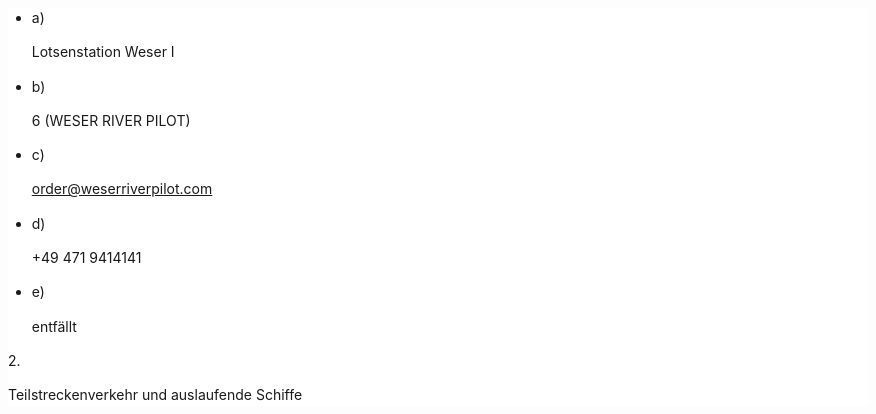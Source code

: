 <td style="border-bottom: 0.5pt solid ; " align="left" valign="top" charoff="50">

  - a)
    
    <div style="">
    
    Lotsenstation Weser I
    
    </div>

  - b)
    
    <div style="">
    
    6 (WESER RIVER PILOT)
    
    </div>

  - c)
    
    <div style="">
    
    order@weserriverpilot.com
    
    </div>

  - d)
    
    <div style="">
    
    \+49 471 9414141
    
    </div>

  - e)
    
    <div style="">
    
    entfällt
    
    </div>

</td>

</tr>

<tr>

<td style="border-bottom: 0.5pt solid ; " align="left" valign="top" charoff="50">

2\.

</td>

<td style="border-bottom: 0.5pt solid ; " colspan="3" align="left" valign="top" charoff="50">

Teilstreckenverkehr und auslaufende Schiffe

</td>

</tr>

<tr>

<td style="border-bottom: 0.5pt solid ; " align="left" valign="top" charoff="50">
